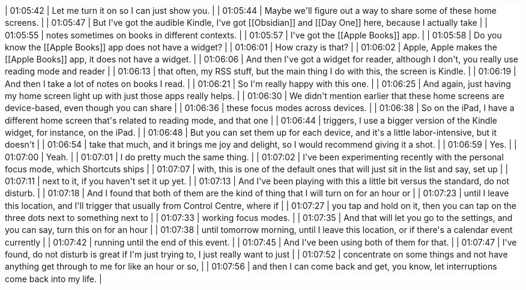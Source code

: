 | 01:05:42   | Let me turn it on so I can just show you.                                                               |
| 01:05:44   | Maybe we'll figure out a way to share some of these home screens.                                       |
| 01:05:47   | But I've got the audible Kindle, I've got [[Obsidian]] and [[Day One]] here, because I actually take            |
| 01:05:55   | notes sometimes on books in different contexts.                                                         |
| 01:05:57   | I've got the [[Apple Books]] app.                                                                           |
| 01:05:58   | Do you know the [[Apple Books]] app does not have a widget?                                                 |
| 01:06:01   | How crazy is that?                                                                                      |
| 01:06:02   | Apple, Apple makes the [[Apple Books]] app, it does not have a widget.                                      |
| 01:06:06   | And then I've got a widget for reader, although I don't, you really use reading mode and reader         |
| 01:06:13   | that often, my RSS stuff, but the main thing I do with this, the screen is Kindle.                      |
| 01:06:19   | And then I take a lot of notes on books I read.                                                         |
| 01:06:21   | So I'm really happy with this one.                                                                      |
| 01:06:25   | And again, just having my home screen light up with just those apps really helps.                       |
| 01:06:30   | We didn't mention earlier that these home screens are device-based, even though you can share           |
| 01:06:36   | these focus modes across devices.                                                                       |
| 01:06:38   | So on the iPad, I have a different home screen that's related to reading mode, and that one             |
| 01:06:44   | triggers, I use a bigger version of the Kindle widget, for instance, on the iPad.                       |
| 01:06:48   | But you can set them up for each device, and it's a little labor-intensive, but it doesn't              |
| 01:06:54   | take that much, and it brings me joy and delight, so I would recommend giving it a shot.                |
| 01:06:59   | Yes.                                                                                                    |
| 01:07:00   | Yeah.                                                                                                   |
| 01:07:01   | I do pretty much the same thing.                                                                        |
| 01:07:02   | I've been experimenting recently with the personal focus mode, which Shortcuts ships                    |
| 01:07:07   | with, this is one of the default ones that will just sit in the list and say, set up                    |
| 01:07:11   | next to it, if you haven't set it up yet.                                                               |
| 01:07:13   | And I've been playing with this a little bit versus the standard, do not disturb.                       |
| 01:07:18   | And I found that both of them are the kind of thing that I will turn on for an hour or                  |
| 01:07:23   | until I leave this location, and I'll trigger that usually from Control Centre, where if                |
| 01:07:27   | you tap and hold on it, then you can tap on the three dots next to something next to                    |
| 01:07:33   | working focus modes.                                                                                    |
| 01:07:35   | And that will let you go to the settings, and you can say, turn this on for an hour                     |
| 01:07:38   | until tomorrow morning, until I leave this location, or if there's a calendar event currently           |
| 01:07:42   | running until the end of this event.                                                                    |
| 01:07:45   | And I've been using both of them for that.                                                              |
| 01:07:47   | I've found, do not disturb is great if I'm just trying to, I just really want to just                   |
| 01:07:52   | concentrate on some things and not have anything get through to me for like an hour or so,              |
| 01:07:56   | and then I can come back and get, you know, let interruptions come back into my life.                   |